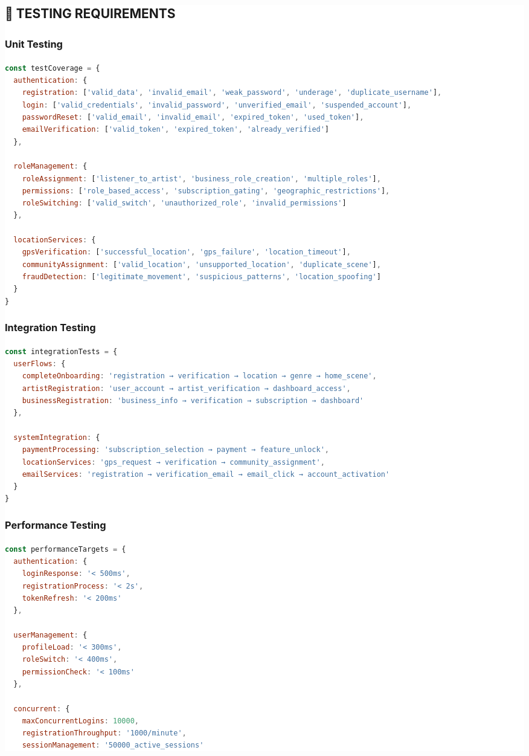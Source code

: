 ## 🧪 **TESTING REQUIREMENTS**

### **Unit Testing**
```javascript
const testCoverage = {
  authentication: {
    registration: ['valid_data', 'invalid_email', 'weak_password', 'underage', 'duplicate_username'],
    login: ['valid_credentials', 'invalid_password', 'unverified_email', 'suspended_account'],
    passwordReset: ['valid_email', 'invalid_email', 'expired_token', 'used_token'],
    emailVerification: ['valid_token', 'expired_token', 'already_verified']
  },
  
  roleManagement: {
    roleAssignment: ['listener_to_artist', 'business_role_creation', 'multiple_roles'],
    permissions: ['role_based_access', 'subscription_gating', 'geographic_restrictions'],
    roleSwitching: ['valid_switch', 'unauthorized_role', 'invalid_permissions']
  },
  
  locationServices: {
    gpsVerification: ['successful_location', 'gps_failure', 'location_timeout'],
    communityAssignment: ['valid_location', 'unsupported_location', 'duplicate_scene'],
    fraudDetection: ['legitimate_movement', 'suspicious_patterns', 'location_spoofing']
  }
}
```

### **Integration Testing**
```javascript
const integrationTests = {
  userFlows: {
    completeOnboarding: 'registration → verification → location → genre → home_scene',
    artistRegistration: 'user_account → artist_verification → dashboard_access',
    businessRegistration: 'business_info → verification → subscription → dashboard'
  },
  
  systemIntegration: {
    paymentProcessing: 'subscription_selection → payment → feature_unlock',
    locationServices: 'gps_request → verification → community_assignment',
    emailServices: 'registration → verification_email → email_click → account_activation'
  }
}
```

### **Performance Testing**
```javascript
const performanceTargets = {
  authentication: {
    loginResponse: '< 500ms',
    registrationProcess: '< 2s',
    tokenRefresh: '< 200ms'
  },
  
  userManagement: {
    profileLoad: '< 300ms',
    roleSwitch: '< 400ms',
    permissionCheck: '< 100ms'
  },
  
  concurrent: {
    maxConcurrentLogins: 10000,
    registrationThroughput: '1000/minute',
    sessionManagement: '50000_active_sessions'
```